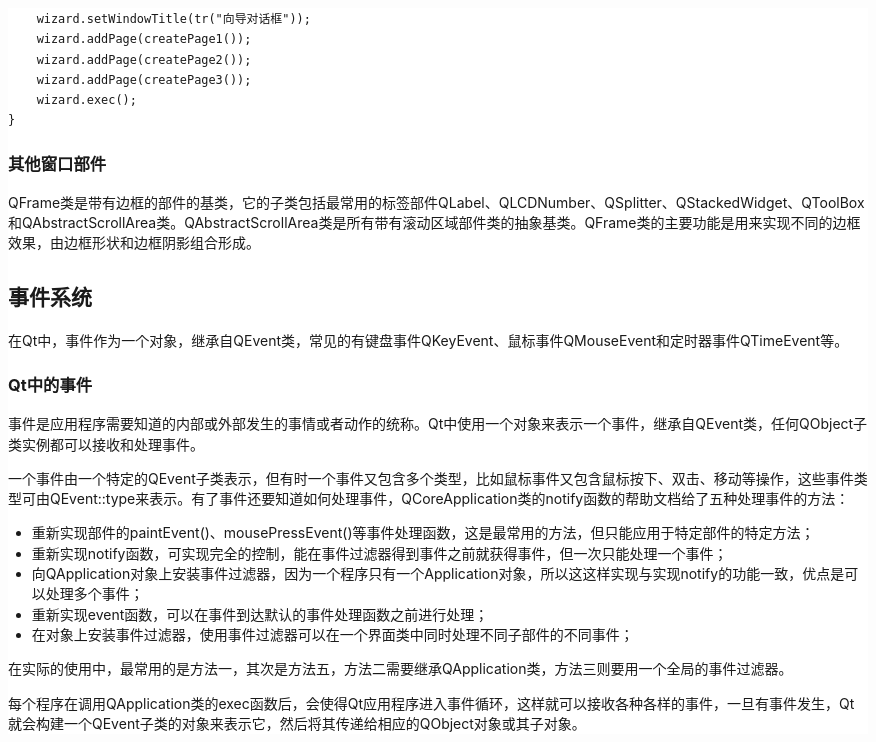 ```
    wizard.setWindowTitle(tr("向导对话框"));
    wizard.addPage(createPage1());
    wizard.addPage(createPage2());
    wizard.addPage(createPage3());
    wizard.exec();
}
```

### 其他窗口部件

QFrame类是带有边框的部件的基类，它的子类包括最常用的标签部件QLabel、QLCDNumber、QSplitter、QStackedWidget、QToolBox和QAbstractScrollArea类。QAbstractScrollArea类是所有带有滚动区域部件类的抽象基类。QFrame类的主要功能是用来实现不同的边框效果，由边框形状和边框阴影组合形成。

## 事件系统

在Qt中，事件作为一个对象，继承自QEvent类，常见的有键盘事件QKeyEvent、鼠标事件QMouseEvent和定时器事件QTimeEvent等。

### Qt中的事件

事件是应用程序需要知道的内部或外部发生的事情或者动作的统称。Qt中使用一个对象来表示一个事件，继承自QEvent类，任何QObject子类实例都可以接收和处理事件。

一个事件由一个特定的QEvent子类表示，但有时一个事件又包含多个类型，比如鼠标事件又包含鼠标按下、双击、移动等操作，这些事件类型可由QEvent::type来表示。有了事件还要知道如何处理事件，QCoreApplication类的notify函数的帮助文档给了五种处理事件的方法：

- 重新实现部件的paintEvent()、mousePressEvent()等事件处理函数，这是最常用的方法，但只能应用于特定部件的特定方法；
- 重新实现notify函数，可实现完全的控制，能在事件过滤器得到事件之前就获得事件，但一次只能处理一个事件；
- 向QApplication对象上安装事件过滤器，因为一个程序只有一个Application对象，所以这这样实现与实现notify的功能一致，优点是可以处理多个事件；
- 重新实现event函数，可以在事件到达默认的事件处理函数之前进行处理；
- 在对象上安装事件过滤器，使用事件过滤器可以在一个界面类中同时处理不同子部件的不同事件；

在实际的使用中，最常用的是方法一，其次是方法五，方法二需要继承QApplication类，方法三则要用一个全局的事件过滤器。

每个程序在调用QApplication类的exec函数后，会使得Qt应用程序进入事件循环，这样就可以接收各种各样的事件，一旦有事件发生，Qt就会构建一个QEvent子类的对象来表示它，然后将其传递给相应的QObject对象或其子对象。